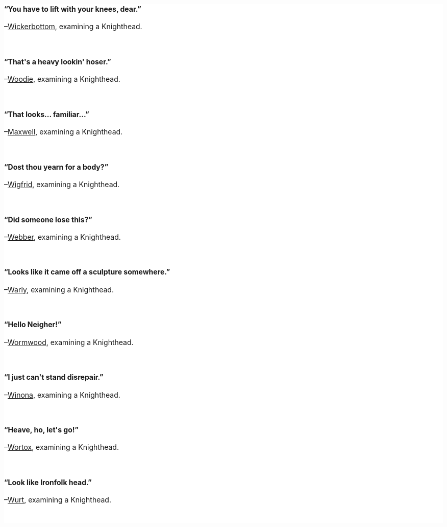 **“**You have to lift with your knees, dear.**”**

–[Wickerbottom](/wiki/Wickerbottom "Wickerbottom"), examining a Knighthead.

![](data:image/gif;base64,R0lGODlhAQABAIABAAAAAP///yH5BAEAAAEALAAAAAABAAEAQAICTAEAOw%3D%3D)

**“**That's a heavy lookin' hoser.**”**

–[Woodie](/wiki/Woodie "Woodie"), examining a Knighthead.

![](data:image/gif;base64,R0lGODlhAQABAIABAAAAAP///yH5BAEAAAEALAAAAAABAAEAQAICTAEAOw%3D%3D)

**“**That looks... familiar...**”**

–[Maxwell](/wiki/Maxwell "Maxwell"), examining a Knighthead.

![](data:image/gif;base64,R0lGODlhAQABAIABAAAAAP///yH5BAEAAAEALAAAAAABAAEAQAICTAEAOw%3D%3D)

**“**Dost thou yearn for a body?**”**

–[Wigfrid](/wiki/Wigfrid "Wigfrid"), examining a Knighthead.

![](data:image/gif;base64,R0lGODlhAQABAIABAAAAAP///yH5BAEAAAEALAAAAAABAAEAQAICTAEAOw%3D%3D)

**“**Did someone lose this?**”**

–[Webber](/wiki/Webber "Webber"), examining a Knighthead.

![](data:image/gif;base64,R0lGODlhAQABAIABAAAAAP///yH5BAEAAAEALAAAAAABAAEAQAICTAEAOw%3D%3D)

**“**Looks like it came off a sculpture somewhere.**”**

–[Warly](/wiki/Warly "Warly"), examining a Knighthead.

![](data:image/gif;base64,R0lGODlhAQABAIABAAAAAP///yH5BAEAAAEALAAAAAABAAEAQAICTAEAOw%3D%3D)

**“**Hello Neigher!**”**

–[Wormwood](/wiki/Wormwood "Wormwood"), examining a Knighthead.

![](data:image/gif;base64,R0lGODlhAQABAIABAAAAAP///yH5BAEAAAEALAAAAAABAAEAQAICTAEAOw%3D%3D)

**“**I just can't stand disrepair.**”**

–[Winona](/wiki/Winona "Winona"), examining a Knighthead.

![](data:image/gif;base64,R0lGODlhAQABAIABAAAAAP///yH5BAEAAAEALAAAAAABAAEAQAICTAEAOw%3D%3D)

**“**Heave, ho, let's go!**”**

–[Wortox](/wiki/Wortox "Wortox"), examining a Knighthead.

![](data:image/gif;base64,R0lGODlhAQABAIABAAAAAP///yH5BAEAAAEALAAAAAABAAEAQAICTAEAOw%3D%3D)

**“**Look like Ironfolk head.**”**

–[Wurt](/wiki/Wurt "Wurt"), examining a Knighthead.

![](data:image/gif;base64,R0lGODlhAQABAIABAAAAAP///yH5BAEAAAEALAAAAAABAAEAQAICTAEAOw%3D%3D)
